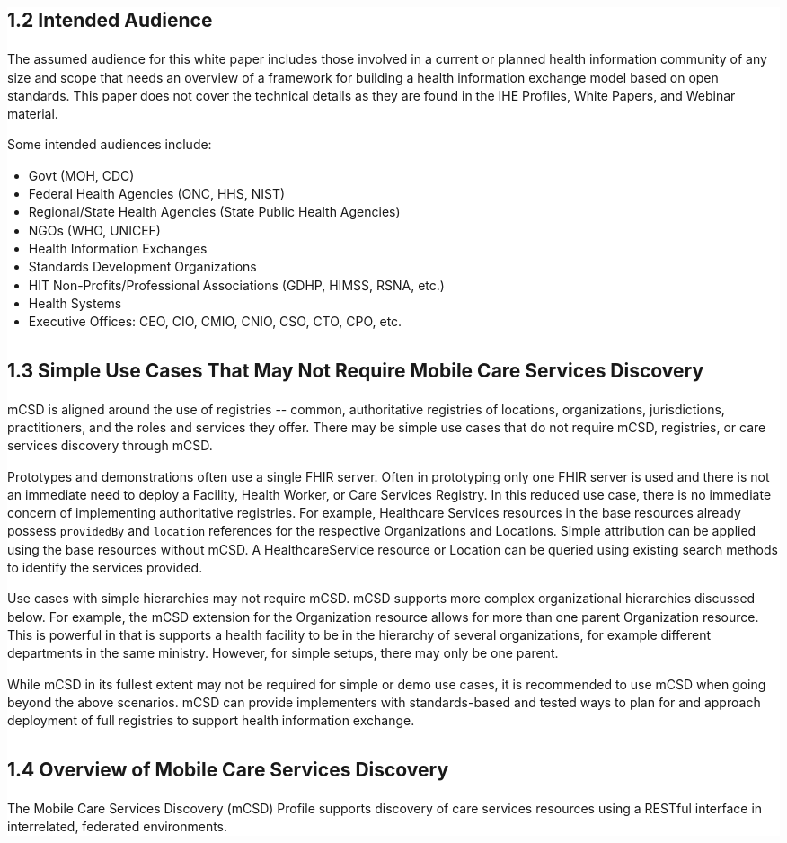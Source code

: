 ## 1.2 Intended Audience

The assumed audience for this white paper includes those involved in a
current or planned health information community of any size and scope
that needs an overview of a framework for building a health information
exchange model based on open standards. This paper does not cover the
technical details as they are found in the IHE Profiles, White Papers,
and Webinar material.

Some intended audiences include:
- Govt (MOH, CDC)
- Federal Health Agencies (ONC, HHS, NIST)
- Regional/State Health Agencies (State Public Health Agencies)
- NGOs (WHO, UNICEF)
- Health Information Exchanges
- Standards Development Organizations
- HIT Non-Profits/Professional Associations (GDHP, HIMSS, RSNA, etc.)
- Health Systems
- Executive Offices: CEO, CIO, CMIO, CNIO, CSO, CTO, CPO, etc.

## 1.3 Simple Use Cases That May Not Require Mobile Care Services Discovery

mCSD is aligned around the use of registries -- common, authoritative registries of locations, organizations, jurisdictions, practitioners, and the roles and services they offer. There may be simple use cases that do not require mCSD, registries, or care services discovery through mCSD.

Prototypes and demonstrations often use a single FHIR server. Often in prototyping only one FHIR server is used and there is not an immediate need to deploy a Facility, Health Worker, or Care Services Registry. In this reduced use case, there is no immediate concern of implementing authoritative registries. For example, Healthcare Services resources in the base resources already possess `providedBy` and `location` references for the respective Organizations and Locations. Simple attribution can be applied using the base resources without mCSD. A HealthcareService resource or Location can be queried using existing search methods to identify the services provided.

Use cases with simple hierarchies may not require mCSD. mCSD supports more complex organizational hierarchies discussed below. For example, the mCSD extension for the Organization resource allows for more than one parent Organization resource. This is powerful in that is supports a health facility to be in the hierarchy of several organizations, for example different departments in the same ministry. However, for simple setups, there may only be one parent.

While mCSD in its fullest extent may not be required for simple or demo use cases, it is recommended to use mCSD when going beyond the above scenarios. mCSD can provide implementers with standards-based and tested ways to plan for and approach deployment of full registries to support health information exchange.

## 1.4 Overview of Mobile Care Services Discovery

The Mobile Care Services Discovery (mCSD) Profile supports discovery of 
care services resources using a RESTful interface in interrelated, 
federated environments.
